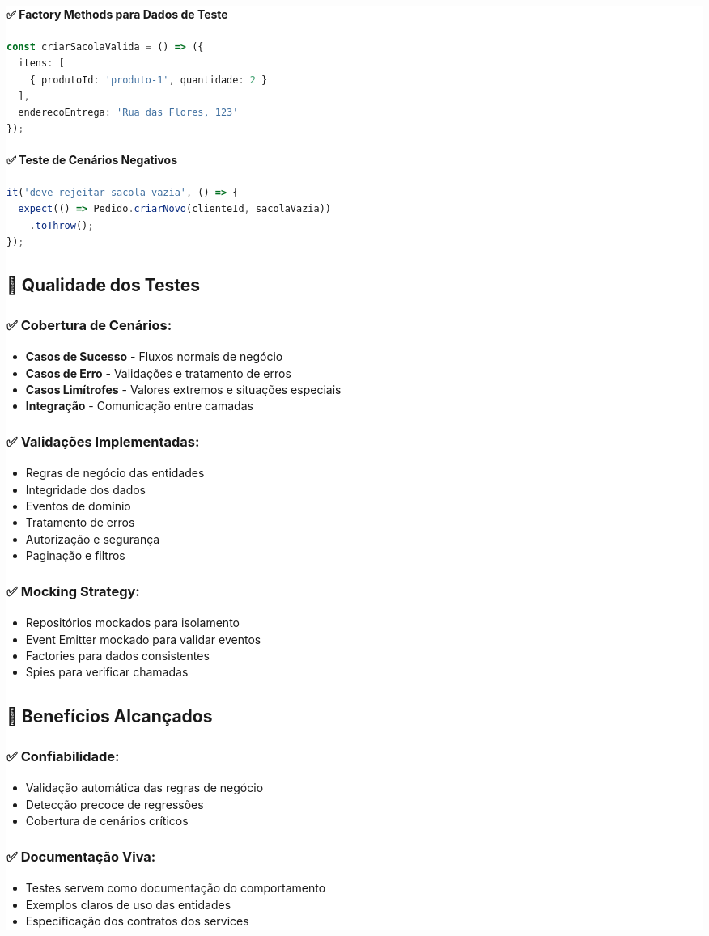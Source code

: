 #### ✅ **Factory Methods para Dados de Teste**
```typescript
const criarSacolaValida = () => ({
  itens: [
    { produtoId: 'produto-1', quantidade: 2 }
  ],
  enderecoEntrega: 'Rua das Flores, 123'
});
```

#### ✅ **Teste de Cenários Negativos**
```typescript
it('deve rejeitar sacola vazia', () => {
  expect(() => Pedido.criarNovo(clienteId, sacolaVazia))
    .toThrow();
});
```

## 🎨 Qualidade dos Testes

### ✅ **Cobertura de Cenários:**
- **Casos de Sucesso** - Fluxos normais de negócio
- **Casos de Erro** - Validações e tratamento de erros
- **Casos Limítrofes** - Valores extremos e situações especiais
- **Integração** - Comunicação entre camadas

### ✅ **Validações Implementadas:**
- Regras de negócio das entidades
- Integridade dos dados
- Eventos de domínio
- Tratamento de erros
- Autorização e segurança
- Paginação e filtros

### ✅ **Mocking Strategy:**
- Repositórios mockados para isolamento
- Event Emitter mockado para validar eventos
- Factories para dados consistentes
- Spies para verificar chamadas

## 🚀 Benefícios Alcançados

### ✅ **Confiabilidade:**
- Validação automática das regras de negócio
- Detecção precoce de regressões
- Cobertura de cenários críticos

### ✅ **Documentação Viva:**
- Testes servem como documentação do comportamento
- Exemplos claros de uso das entidades
- Especificação dos contratos dos services
